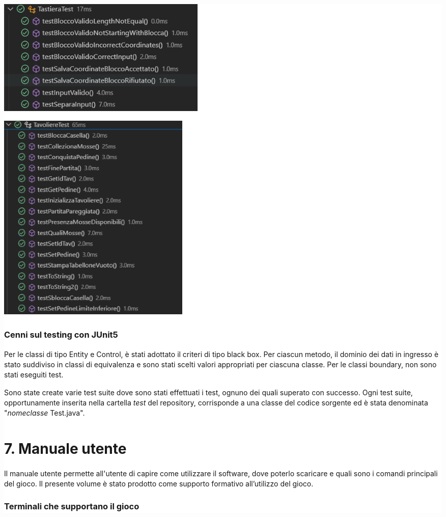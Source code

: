 ![Test tastiera](docs/img/test_tastiera.png) 

![Test tavoliere](docs/img/test_tavoliere.png)

### Cenni sul testing con JUnit5
Per le classi di tipo Entity e Control, è stati adottato il criteri di tipo black box. Per ciascun metodo, il dominio dei dati in ingresso è stato suddiviso in classi di equivalenza e sono stati scelti valori appropriati per ciascuna classe. Per le classi boundary, non sono stati eseguiti test.

Sono state create varie test suite dove sono stati effettuati i test, ognuno dei quali superato con successo.
Ogni test suite, opportunamente inserita nella cartella _test_ del repository, corrisponde a una classe del codice sorgente ed è stata denominata "_nomeclasse_ Test.java".

# **7. Manuale utente**
Il manuale utente permette all'utente di capire come utilizzare il software, dove poterlo scaricare e quali sono i comandi principali del gioco. Il presente volume è stato prodotto come supporto formativo all’utilizzo del gioco.

### Terminali che supportano il gioco
